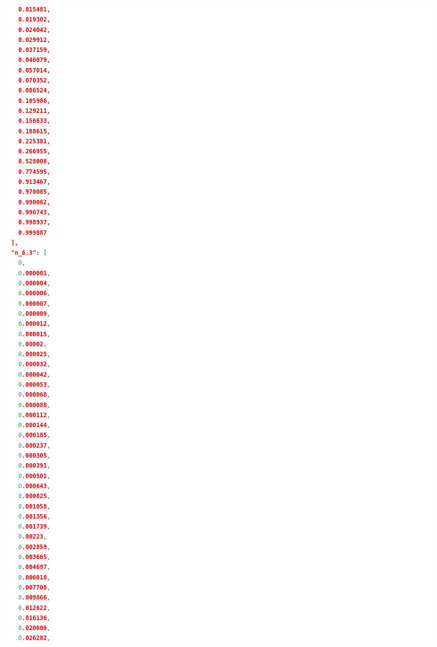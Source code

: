 ```json
    0.015481,
    0.019302,
    0.024042,
    0.029912,
    0.037159,
    0.046079,
    0.057014,
    0.070352,
    0.086524,
    0.105986,
    0.129211,
    0.156633,
    0.188615,
    0.225381,
    0.266955,
    0.528008,
    0.774595,
    0.913467,
    0.970085,
    0.990062,
    0.996743,
    0.998937,
    0.999887
  ],
  "n_6.3": [
    0,
    0.000001,
    0.000004,
    0.000006,
    0.000007,
    0.000009,
    0.000012,
    0.000015,
    0.00002,
    0.000025,
    0.000032,
    0.000042,
    0.000053,
    0.000068,
    0.000088,
    0.000112,
    0.000144,
    0.000185,
    0.000237,
    0.000305,
    0.000391,
    0.000501,
    0.000643,
    0.000825,
    0.001058,
    0.001356,
    0.001739,
    0.00223,
    0.002859,
    0.003665,
    0.004697,
    0.006018,
    0.007708,
    0.009866,
    0.012622,
    0.016136,
    0.020606,
    0.026282,
```
